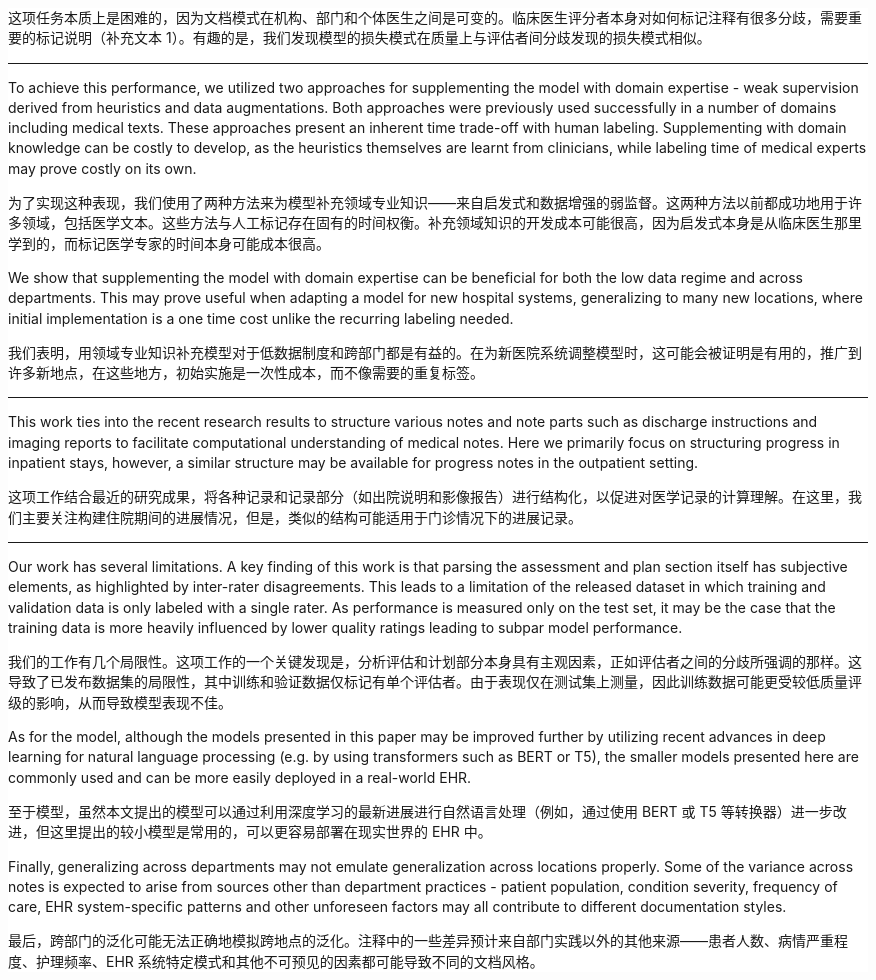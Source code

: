 这项任务本质上是困难的，因为文档模式在机构、部门和个体医生之间是可变的。临床医生评分者本身对如何标记注释有很多分歧，需要重要的标记说明（补充文本 1）。有趣的是，我们发现模型的损失模式在质量上与评估者间分歧发现的损失模式相似。

- - -

To achieve this performance, we utilized two approaches for supplementing the model with domain expertise - weak supervision derived from heuristics and data augmentations. Both approaches were previously used successfully in a number of domains including medical texts. These approaches present an inherent time trade-off with human labeling. Supplementing with domain knowledge can be costly to develop, as the heuristics themselves are learnt from clinicians, while labeling time of medical experts may prove costly on its own.

为了实现这种表现，我们使用了两种方法来为模型补充领域专业知识——来自启发式和数据增强的弱监督。这两种方法以前都成功地用于许多领域，包括医学文本。这些方法与人工标记存在固有的时间权衡。补充领域知识的开发成本可能很高，因为启发式本身是从临床医生那里学到的，而标记医学专家的时间本身可能成本很高。

We show that supplementing the model with domain expertise can be beneficial for both the low data regime and across departments. This may prove useful when adapting a model for new hospital systems, generalizing to many new locations, where initial implementation is a one time cost unlike the recurring labeling needed.

我们表明，用领域专业知识补充模型对于低数据制度和跨部门都是有益的。在为新医院系统调整模型时，这可能会被证明是有用的，推广到许多新地点，在这些地方，初始实施是一次性成本，而不像需要的重复标签。

- - -

This work ties into the recent research results to structure various notes and note parts such as discharge instructions and imaging reports to facilitate computational understanding of medical notes. Here we primarily focus on structuring progress in inpatient stays, however, a similar structure may be available for progress notes in the outpatient setting.

这项工作结合最近的研究成果，将各种记录和记录部分（如出院说明和影像报告）进行结构化，以促进对医学记录的计算理解。在这里，我们主要关注构建住院期间的进展情况，但是，类似的结构可能适用于门诊情况下的进展记录。

- - -

Our work has several limitations. A key finding of this work is that parsing the assessment and plan section itself has subjective elements, as highlighted by inter-rater disagreements. This leads to a limitation of the released dataset in which training and validation data is only labeled with a single rater. As performance is measured only on the test set, it may be the case that the training data is more heavily influenced by lower quality ratings leading to subpar model performance.

我们的工作有几个局限性。这项工作的一个关键发现是，分析评估和计划部分本身具有主观因素，正如评估者之间的分歧所强调的那样。这导致了已发布数据集的局限性，其中训练和验证数据仅标记有单个评估者。由于表现仅在测试集上测量，因此训练数据可能更受较低质量评级的影响，从而导致模型表现不佳。

As for the model, although the models presented in this paper may be improved further by utilizing recent advances in deep learning for natural language processing (e.g. by using transformers such as BERT or T5), the smaller models presented here are commonly used and can be more easily deployed in a real-world EHR.

至于模型，虽然本文提出的模型可以通过利用深度学习的最新进展进行自然语言处理（例如，通过使用 BERT 或 T5 等转换器）进一步改进，但这里提出的较小模型是常用的，可以更容易部署在现实世界的 EHR 中。

Finally, generalizing across departments may not emulate generalization across locations properly. Some of the variance across notes is expected to arise from sources other than department practices - patient population, condition severity, frequency of care, EHR system-specific patterns and other unforeseen factors may all contribute to different documentation styles.

最后，跨部门的泛化可能无法正确地模拟跨地点的泛化。注释中的一些差异预计来自部门实践以外的其他来源——患者人数、病情严重程度、护理频率、EHR 系统特定模式和其他不可预见的因素都可能导致不同的文档风格。
